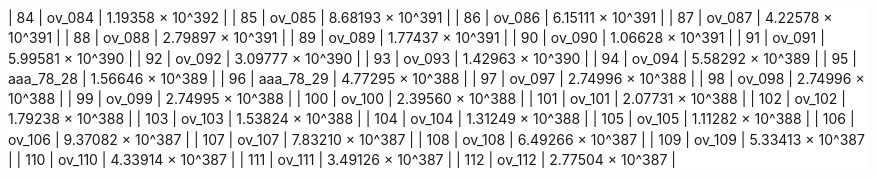 | 84 | ov_084 | 1.19358 × 10^392 |
| 85 | ov_085 | 8.68193 × 10^391 |
| 86 | ov_086 | 6.15111 × 10^391 |
| 87 | ov_087 | 4.22578 × 10^391 |
| 88 | ov_088 | 2.79897 × 10^391 |
| 89 | ov_089 | 1.77437 × 10^391 |
| 90 | ov_090 | 1.06628 × 10^391 |
| 91 | ov_091 | 5.99581 × 10^390 |
| 92 | ov_092 | 3.09777 × 10^390 |
| 93 | ov_093 | 1.42963 × 10^390 |
| 94 | ov_094 | 5.58292 × 10^389 |
| 95 | aaa_78_28 | 1.56646 × 10^389 |
| 96 | aaa_78_29 | 4.77295 × 10^388 |
| 97 | ov_097 | 2.74996 × 10^388 |
| 98 | ov_098 | 2.74996 × 10^388 |
| 99 | ov_099 | 2.74995 × 10^388 |
| 100 | ov_100 | 2.39560 × 10^388 |
| 101 | ov_101 | 2.07731 × 10^388 |
| 102 | ov_102 | 1.79238 × 10^388 |
| 103 | ov_103 | 1.53824 × 10^388 |
| 104 | ov_104 | 1.31249 × 10^388 |
| 105 | ov_105 | 1.11282 × 10^388 |
| 106 | ov_106 | 9.37082 × 10^387 |
| 107 | ov_107 | 7.83210 × 10^387 |
| 108 | ov_108 | 6.49266 × 10^387 |
| 109 | ov_109 | 5.33413 × 10^387 |
| 110 | ov_110 | 4.33914 × 10^387 |
| 111 | ov_111 | 3.49126 × 10^387 |
| 112 | ov_112 | 2.77504 × 10^387 |
